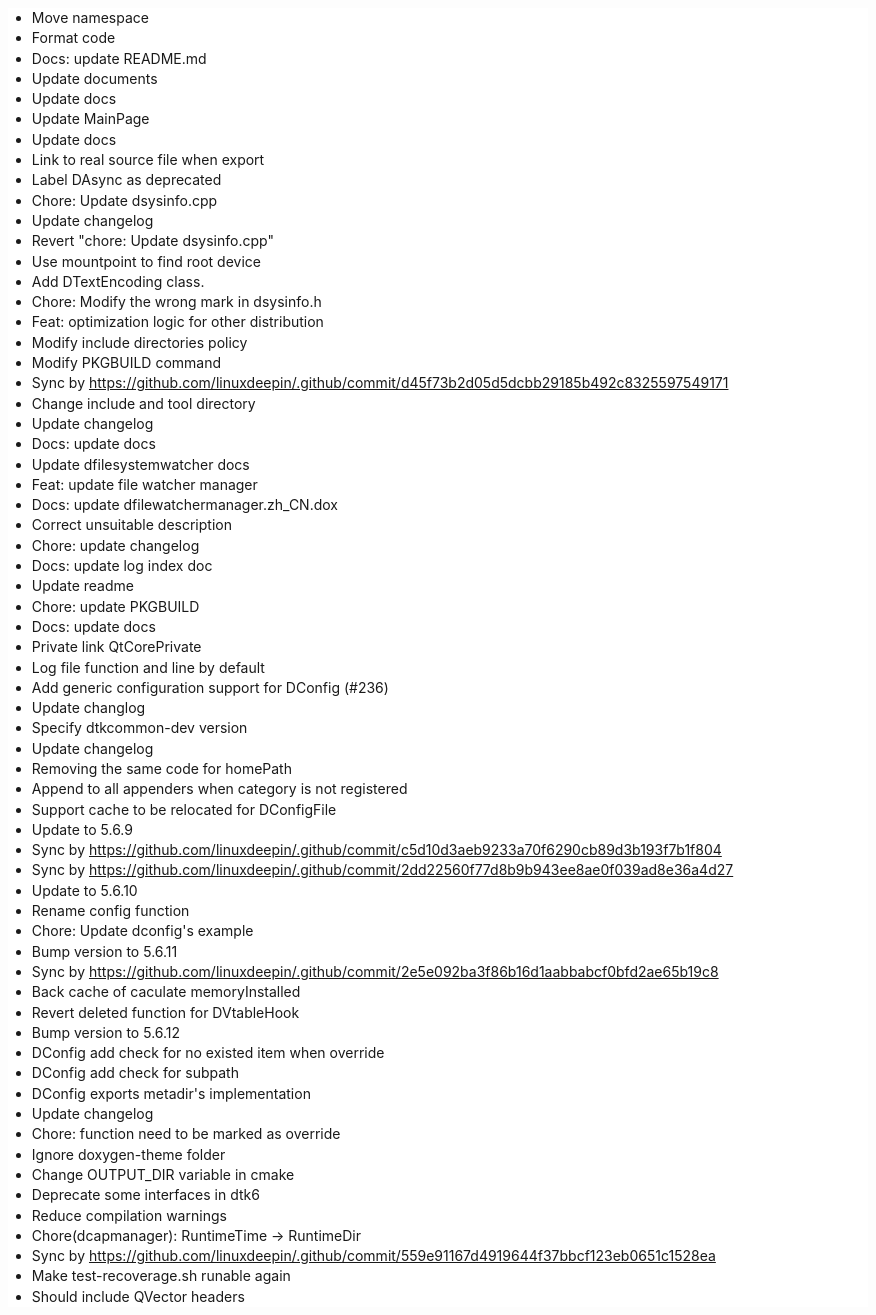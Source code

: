 - Move namespace
- Format code
- Docs: update README.md
- Update documents
- Update docs
- Update MainPage
- Update docs
- Link to real source file when export
- Label DAsync as deprecated
- Chore: Update dsysinfo.cpp
- Update changelog
- Revert "chore: Update dsysinfo.cpp"
- Use mountpoint to find root device
- Add DTextEncoding class.
- Chore: Modify the wrong mark in dsysinfo.h
- Feat: optimization logic for other distribution
- Modify include directories policy
- Modify PKGBUILD command
- Sync by https://github.com/linuxdeepin/.github/commit/d45f73b2d05d5dcbb29185b492c8325597549171
- Change include and tool directory
- Update changelog
- Docs: update docs
- Update dfilesystemwatcher docs
- Feat: update file watcher manager
- Docs: update dfilewatchermanager.zh_CN.dox
- Correct unsuitable description
- Chore: update changelog
- Docs: update log index doc
- Update readme
- Chore: update PKGBUILD
- Docs: update docs
- Private link QtCorePrivate
- Log file function and line by default
- Add generic configuration support for DConfig (#236)
- Update changlog
- Specify dtkcommon-dev version
- Update changelog
- Removing the same code for homePath
- Append to all appenders when category is not registered
- Support cache to be relocated for DConfigFile
- Update to 5.6.9
- Sync by https://github.com/linuxdeepin/.github/commit/c5d10d3aeb9233a70f6290cb89d3b193f7b1f804
- Sync by https://github.com/linuxdeepin/.github/commit/2dd22560f77d8b9b943ee8ae0f039ad8e36a4d27
- Update to 5.6.10
- Rename config function
- Chore: Update dconfig's example
- Bump version to 5.6.11
- Sync by https://github.com/linuxdeepin/.github/commit/2e5e092ba3f86b16d1aabbabcf0bfd2ae65b19c8
- Back cache of caculate memoryInstalled
- Revert deleted function for DVtableHook
- Bump version to 5.6.12
- DConfig add check for no existed item when override
- DConfig add check for subpath
- DConfig exports metadir's implementation
- Update changelog
- Chore: function need to be marked as override
- Ignore doxygen-theme folder
- Change OUTPUT_DIR variable in cmake
- Deprecate some interfaces in dtk6
- Reduce compilation warnings
- Chore(dcapmanager): RuntimeTime -> RuntimeDir
- Sync by https://github.com/linuxdeepin/.github/commit/559e91167d4919644f37bbcf123eb0651c1528ea
- Make test-recoverage.sh runable again
- Should include QVector headers